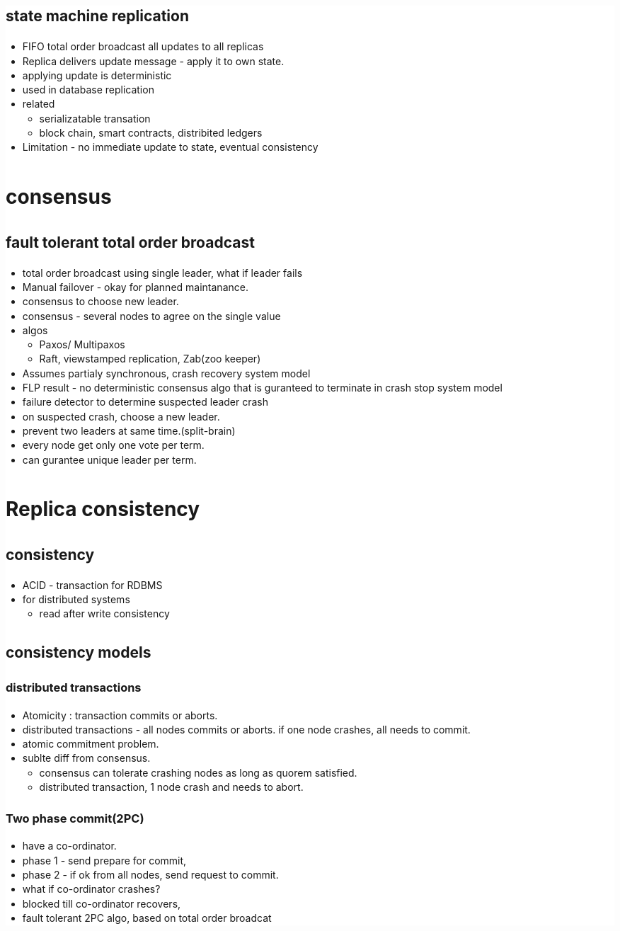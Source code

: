 ## state machine replication
- FIFO total order broadcast all updates to all replicas
- Replica delivers update message - apply it to own state.
- applying update is deterministic
- used in database replication
- related
    - serializatable transation
    - block chain, smart contracts, distribited ledgers
- Limitation - no immediate update to state, eventual consistency

# consensus
## fault tolerant total order broadcast
- total order broadcast using single leader, what if leader fails
- Manual failover - okay for planned maintanance.
- consensus to choose new leader.
- consensus - several nodes to agree on the single value    
- algos
    - Paxos/ Multipaxos 
    - Raft, viewstamped replication, Zab(zoo keeper)
- Assumes partialy synchronous, crash recovery system model
- FLP result - no deterministic consensus algo that is guranteed to terminate in crash stop system model
- failure detector to determine suspected leader crash
- on suspected crash, choose a new leader.
- prevent two leaders at same time.(split-brain)
- every node get only one vote per term.
- can gurantee unique leader per term.

# Replica consistency
## consistency
- ACID - transaction for RDBMS
- for distributed systems
    - read after write consistency

## consistency models
### distributed transactions
- Atomicity : transaction commits or aborts.
- distributed transactions - all nodes commits or aborts. if one node crashes, all needs to commit.
- atomic commitment problem.
- sublte diff from consensus.
    - consensus can tolerate crashing nodes as long as quorem satisfied.
    - distributed transaction, 1 node crash and needs to abort.

### Two phase commit(2PC) 
- have a co-ordinator.
- phase 1 - send prepare for commit, 
- phase 2 - if ok from all nodes, send request to commit.
- what if co-ordinator crashes?
- blocked till co-ordinator recovers, 
- fault tolerant 2PC algo, based on total order broadcat
